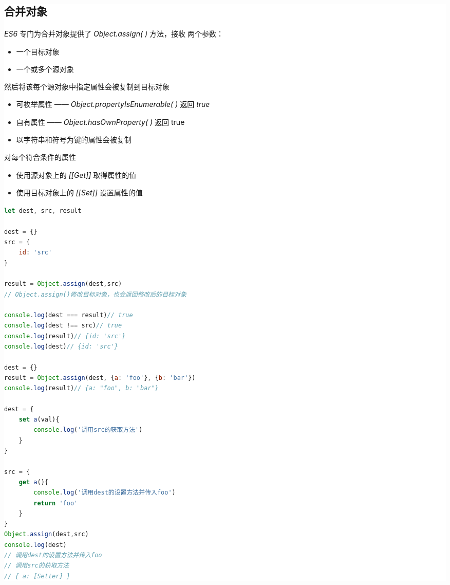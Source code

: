 ```js
```



## 合并对象

*ES6* 专门为合并对象提供了 *Object.assign( )* 方法，接收 两个参数：

- 一个目标对象

- 一个或多个源对象

然后将该每个源对象中指定属性会被复制到目标对象

- 可枚举属性 —— *Object.propertyIsEnumerable( )* 返回 *true* 

- 自有属性 —— *Object.hasOwnProperty( )* 返回 true

- 以字符串和符号为键的属性会被复制

对每个符合条件的属性

- 使用源对象上的 *[[Get]]* 取得属性的值

- 使用目标对象上的 *[[Set]]* 设置属性的值

```js
let dest, src, result

dest = {}
src = {
    id: 'src'
}

result = Object.assign(dest,src)
// Object.assign()修改目标对象，也会返回修改后的目标对象

console.log(dest === result)// true
console.log(dest !== src)// true
console.log(result)// {id: 'src'}
console.log(dest)// {id: 'src'}

dest = {}
result = Object.assign(dest, {a: 'foo'}, {b: 'bar'})
console.log(result)// {a: "foo", b: "bar"}

dest = {
    set a(val){
        console.log('调用src的获取方法')
    }
}

src = {
    get a(){
        console.log('调用dest的设置方法并传入foo')
        return 'foo'
    }
}
Object.assign(dest,src)
console.log(dest)
// 调用dest的设置方法并传入foo
// 调用src的获取方法
// { a: [Setter] }
```
